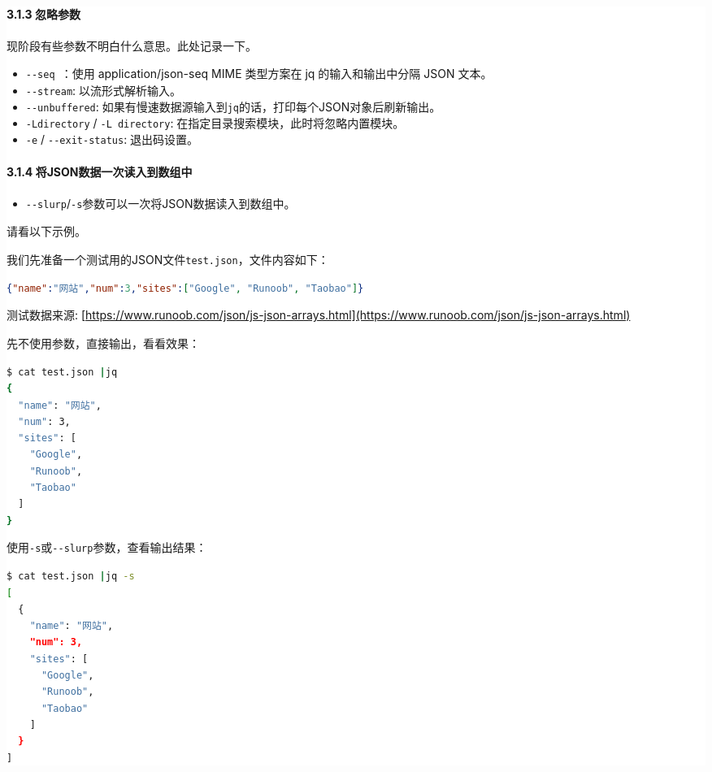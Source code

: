 

#### 3.1.3  忽略参数

现阶段有些参数不明白什么意思。此处记录一下。

- `--seq `：使用 application/json-seq MIME 类型方案在 jq 的输入和输出中分隔 JSON 文本。
- `--stream`: 以流形式解析输入。
- `--unbuffered`: 如果有慢速数据源输入到`jq`的话，打印每个JSON对象后刷新输出。
- `-Ldirectory` / `-L directory`: 在指定目录搜索模块，此时将忽略内置模块。
- `-e` / `--exit-status`: 退出码设置。



#### 3.1.4 将JSON数据一次读入到数组中

- `--slurp`/`-s`参数可以一次将JSON数据读入到数组中。

请看以下示例。

我们先准备一个测试用的JSON文件`test.json`，文件内容如下：

```json
{"name":"网站","num":3,"sites":["Google", "Runoob", "Taobao"]}
```

测试数据来源: [https://www.runoob.com/json/js-json-arrays.html](https://www.runoob.com/json/js-json-arrays.html)

先不使用参数，直接输出，看看效果：

```sh
$ cat test.json |jq
{
  "name": "网站",
  "num": 3,
  "sites": [
    "Google",
    "Runoob",
    "Taobao"
  ]
}
```

使用`-s`或`--slurp`参数，查看输出结果：

```sh
$ cat test.json |jq -s
[
  {
    "name": "网站",
    "num": 3,
    "sites": [
      "Google",
      "Runoob",
      "Taobao"
    ]
  }
]
```
